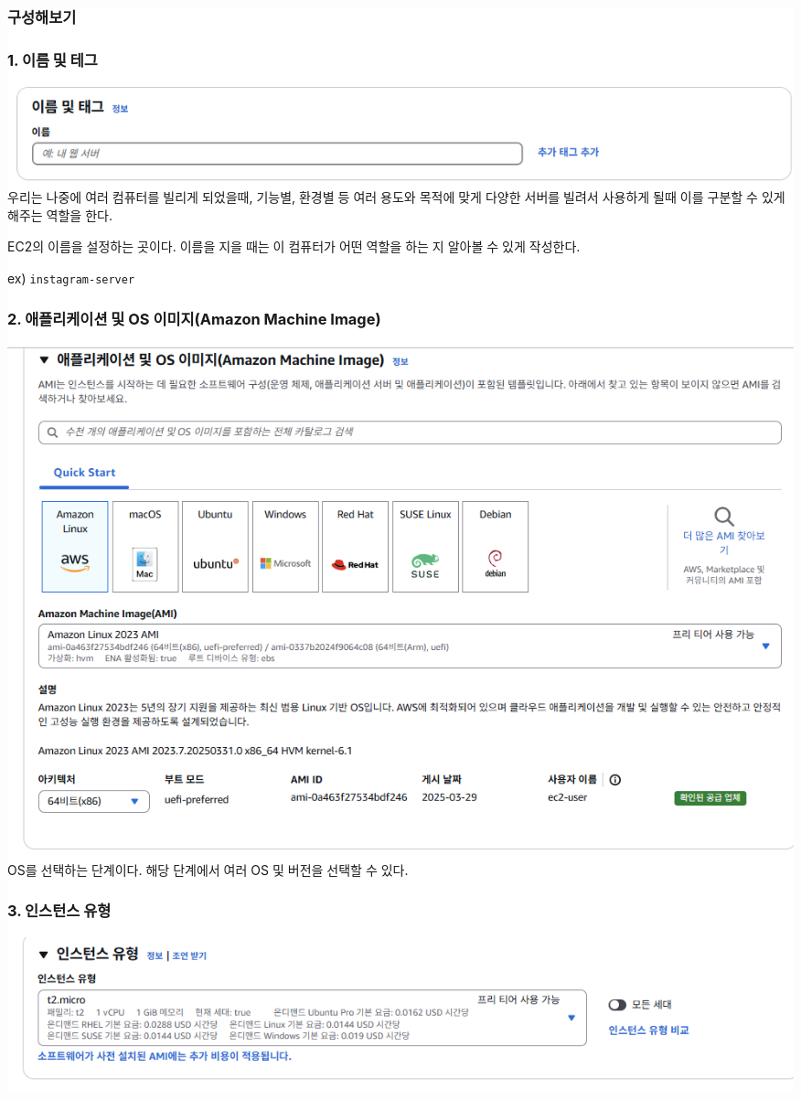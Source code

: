 
### 구성해보기
  
### 1. 이름 및 테그
![img_7.png](../img/img_7.png)  
우리는 나중에 여러 컴퓨터를 빌리게 되었을때, 기능별, 환경별 등 여러 용도와 목적에 맞게 다양한 서버를 빌려서 사용하게 될때 이를 구분할 수 있게 해주는 역할을 한다.

EC2의 이름을 설정하는 곳이다. 이름을 지을 때는 이 컴퓨터가 어떤 역할을 하는 지 알아볼 수 있게 작성한다.

ex) `instagram-server`
  
  
### 2. 애플리케이션 및 OS 이미지(Amazon Machine Image) 
![img_8.png](../img/img_8.png)  
OS를 선택하는 단계이다. 해당 단계에서 여러 OS 및 버전을 선택할 수 있다.  
  
### 3. 인스턴스 유형
![img_9.png](../img/img_9.png)  
